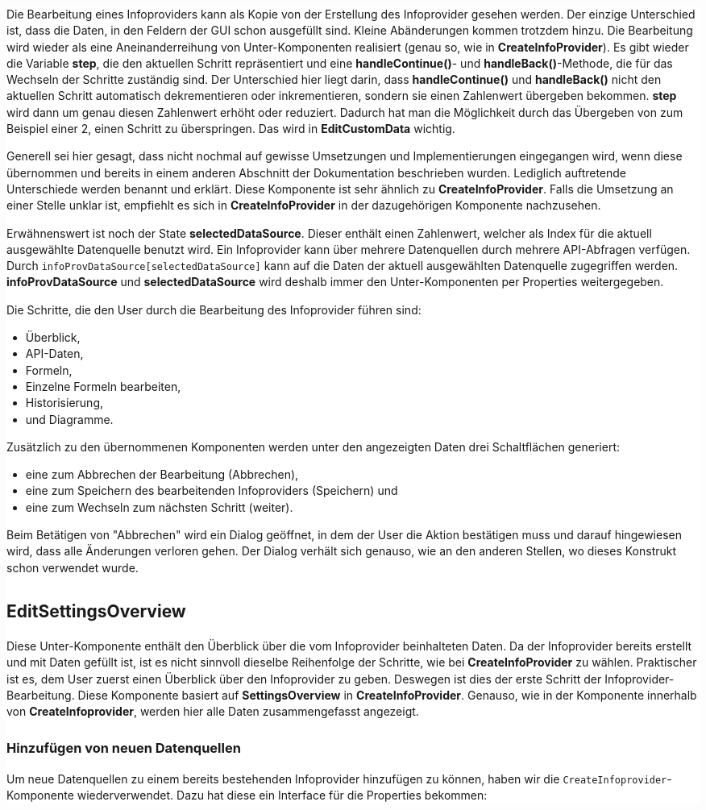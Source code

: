 Die Bearbeitung eines Infoproviders kann als Kopie von der Erstellung des Infoprovider gesehen werden. Der einzige Unterschied ist, dass die Daten, in den Feldern der GUI schon ausgefüllt sind. Kleine Abänderungen kommen trotzdem hinzu. Die Bearbeitung wird wieder als eine Aneinanderreihung von Unter-Komponenten realisiert (genau so, wie in **CreateInfoProvider**). Es gibt wieder die Variable **step**, die den aktuellen Schritt repräsentiert und eine **handleContinue()**- und **handleBack()**-Methode, die für das Wechseln der Schritte zuständig sind. Der Unterschied hier liegt darin, dass **handleContinue()** und **handleBack()** nicht den aktuellen Schritt automatisch dekrementieren oder inkrementieren, sondern sie einen Zahlenwert übergeben bekommen. **step** wird dann um genau diesen Zahlenwert erhöht oder reduziert. Dadurch hat man die Möglichkeit durch das Übergeben von zum Beispiel einer 2, einen Schritt zu überspringen. Das wird in **EditCustomData** wichtig.

Generell sei hier gesagt, dass nicht nochmal auf gewisse Umsetzungen und Implementierungen eingegangen wird, wenn diese übernommen und bereits in einem anderen Abschnitt der Dokumentation beschrieben wurden. Lediglich auftretende Unterschiede werden benannt und erklärt. Diese Komponente ist sehr ähnlich zu **CreateInfoProvider**. Falls die Umsetzung an einer Stelle unklar ist, empfiehlt es sich in **CreateInfoProvider** in der dazugehörigen Komponente nachzusehen.

Erwähnenswert ist noch der State **selectedDataSource**. Dieser enthält einen Zahlenwert, welcher als Index für die aktuell ausgewählte Datenquelle benutzt wird. Ein Infoprovider kann über mehrere Datenquellen durch mehrere API-Abfragen verfügen. Durch ```infoProvDataSource[selectedDataSource]``` kann auf die Daten der aktuell ausgewählten Datenquelle zugegriffen werden. **infoProvDataSource** und **selectedDataSource** wird deshalb immer den Unter-Komponenten per Properties weitergegeben.

Die Schritte, die den User durch die Bearbeitung des Infoprovider führen sind:
* Überblick,
* API-Daten,
* Formeln,
* Einzelne Formeln bearbeiten,
* Historisierung,
* und Diagramme.

Zusätzlich zu den übernommenen Komponenten werden unter den angezeigten Daten drei Schaltflächen generiert:
* eine zum Abbrechen der Bearbeitung (Abbrechen),
* eine zum Speichern des bearbeitenden Infoproviders (Speichern) und
* eine zum Wechseln zum nächsten Schritt (weiter).

Beim Betätigen von "Abbrechen" wird ein Dialog geöffnet, in dem der User die Aktion bestätigen muss und darauf hingewiesen wird, dass alle Änderungen verloren gehen. Der Dialog verhält sich genauso, wie an den anderen Stellen, wo dieses Konstrukt schon verwendet wurde.

## **EditSettingsOverview**
Diese Unter-Komponente enthält den Überblick über die vom Infoprovider beinhalteten Daten. Da der Infoprovider bereits erstellt und mit Daten gefüllt ist, ist es nicht sinnvoll dieselbe Reihenfolge der Schritte, wie bei **CreateInfoProvider** zu wählen. Praktischer ist es, dem User zuerst einen Überblick über den Infoprovider zu geben. Deswegen ist dies der erste Schritt der Infoprovider-Bearbeitung. Diese Komponente basiert auf **SettingsOverview** in **CreateInfoProvider**. Genauso, wie in der Komponente innerhalb von **CreateInfoprovider**, werden hier alle Daten zusammengefasst angezeigt.

### **Hinzufügen von neuen Datenquellen**
Um neue Datenquellen zu einem bereits bestehenden Infoprovider hinzufügen zu können, haben wir die `CreateInfoprovider`-Komponente wiederverwendet. Dazu hat diese ein Interface für die Properties bekommen:
